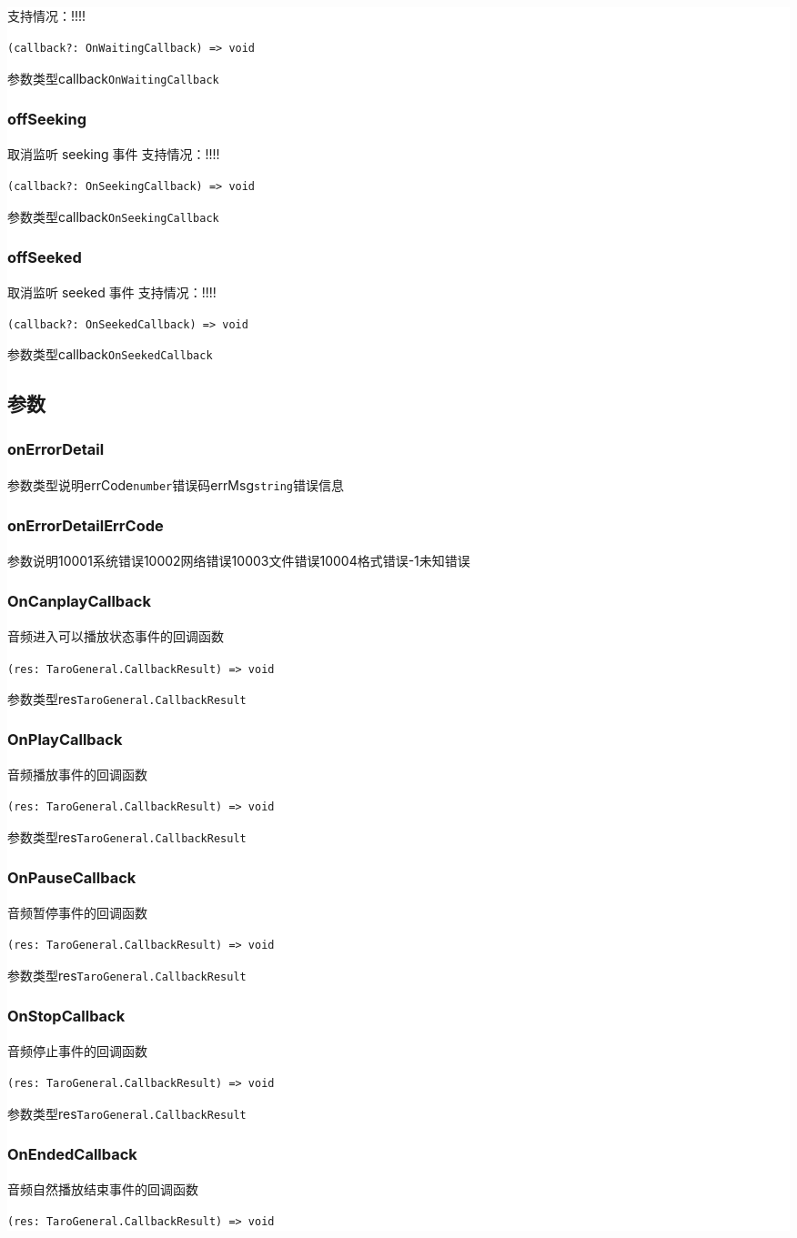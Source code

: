 支持情况：!!!!
```tsx
(callback?: OnWaitingCallback) => void
```
参数类型callback`OnWaitingCallback`
### offSeeking[​](InnerAudioContext.html#offseeking)
取消监听 seeking 事件
支持情况：!!!!
```tsx
(callback?: OnSeekingCallback) => void
```
参数类型callback`OnSeekingCallback`
### offSeeked[​](InnerAudioContext.html#offseeked)
取消监听 seeked 事件
支持情况：!!!!
```tsx
(callback?: OnSeekedCallback) => void
```
参数类型callback`OnSeekedCallback`
## 参数[​](InnerAudioContext.html#参数)
### onErrorDetail[​](InnerAudioContext.html#onerrordetail)
参数类型说明errCode`number`错误码errMsg`string`错误信息
### onErrorDetailErrCode[​](InnerAudioContext.html#onerrordetailerrcode)
参数说明10001系统错误10002网络错误10003文件错误10004格式错误-1未知错误
### OnCanplayCallback[​](InnerAudioContext.html#oncanplaycallback)
音频进入可以播放状态事件的回调函数
```tsx
(res: TaroGeneral.CallbackResult) => void
```
参数类型res`TaroGeneral.CallbackResult`
### OnPlayCallback[​](InnerAudioContext.html#onplaycallback)
音频播放事件的回调函数
```tsx
(res: TaroGeneral.CallbackResult) => void
```
参数类型res`TaroGeneral.CallbackResult`
### OnPauseCallback[​](InnerAudioContext.html#onpausecallback)
音频暂停事件的回调函数
```tsx
(res: TaroGeneral.CallbackResult) => void
```
参数类型res`TaroGeneral.CallbackResult`
### OnStopCallback[​](InnerAudioContext.html#onstopcallback)
音频停止事件的回调函数
```tsx
(res: TaroGeneral.CallbackResult) => void
```
参数类型res`TaroGeneral.CallbackResult`
### OnEndedCallback[​](InnerAudioContext.html#onendedcallback)
音频自然播放结束事件的回调函数
```tsx
(res: TaroGeneral.CallbackResult) => void
```